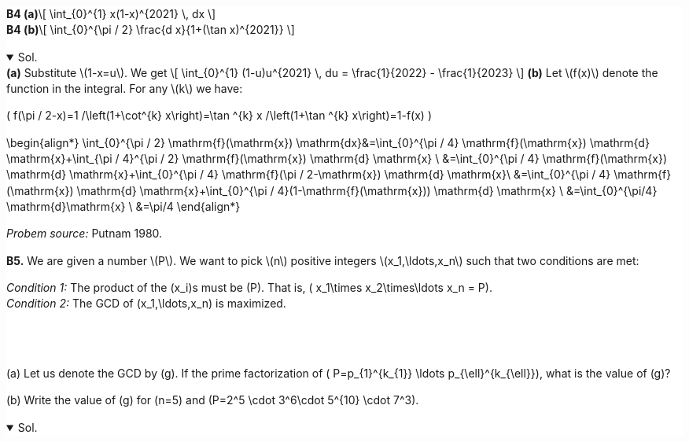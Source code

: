 </p>

</details>






<p>
<b>B4 (a)</b>\[ \int_{0}^{1} x(1-x)^{2021} \,  dx \]
<br>
<b>B4 (b)</b>\[ \int_{0}^{\pi / 2} \frac{d x}{1+(\tan x)^{2021}} \]
</p>

<details open><summary>Sol.</summary>
<b>(a)</b> Substitute \(1-x=u\). We get \[ \int_{0}^{1} (1-u)u^{2021} \,  du = \frac{1}{2022} - \frac{1}{2023} \]
<b>(b)</b> Let \(f(x)\) denote the function in the integral. For any \(k\) we have:

\( f(\pi / 2-x)=1 /\left(1+\cot^{k} x\right)=\tan ^{k} x /\left(1+\tan ^{k} x\right)=1-f(x) \)


\begin{align*}
\int_{0}^{\pi / 2} \mathrm{f}(\mathrm{x}) \mathrm{dx}&=\int_{0}^{\pi / 4} \mathrm{f}(\mathrm{x}) \mathrm{d} \mathrm{x}+\int_{\pi / 4}^{\pi / 2} \mathrm{f}(\mathrm{x}) \mathrm{d} \mathrm{x} \\
&=\int_{0}^{\pi / 4} \mathrm{f}(\mathrm{x}) \mathrm{d} \mathrm{x}+\int_{0}^{\pi / 4} \mathrm{f}(\pi / 2-\mathrm{x}) \mathrm{d} \mathrm{x}\\
&=\int_{0}^{\pi / 4} \mathrm{f}(\mathrm{x}) \mathrm{d} \mathrm{x}+\int_{0}^{\pi / 4}(1-\mathrm{f}(\mathrm{x})) \mathrm{d} \mathrm{x} \\
&=\int_{0}^{\pi/4} \mathrm{d}\mathrm{x} \\
&=\pi/4
\end{align*}

<i>Probem source:</i> Putnam 1980.


</details>


<p>
<b>B5.</b> We are given a number \(P\). We want to pick \(n\) positive integers \(x_1,\ldots,x_n\) such that two conditions are met:<br>

<i>Condition 1:</i> The product of the \(x_i\)s must be \(P\). That is, \( x_1\times x_2\times\ldots x_n = P\).<br>
<i>Condition 2:</i> The GCD of \(x_1,\ldots,x_n\) is maximized.


<br><br>

(a) Let us denote the GCD by \(g\).  If the prime factorization of \( P=p_{1}^{k_{1}} \ldots p_{\ell}^{k_{\ell}}\), what is the value of \(g\)?<br>

(b) Write the value of \(g\) for \(n=5\) and \(P=2^5 \cdot 3^6\cdot 5^{10} \cdot 7^3\).
</p>




<details open>
<summary>Sol.</summary>
